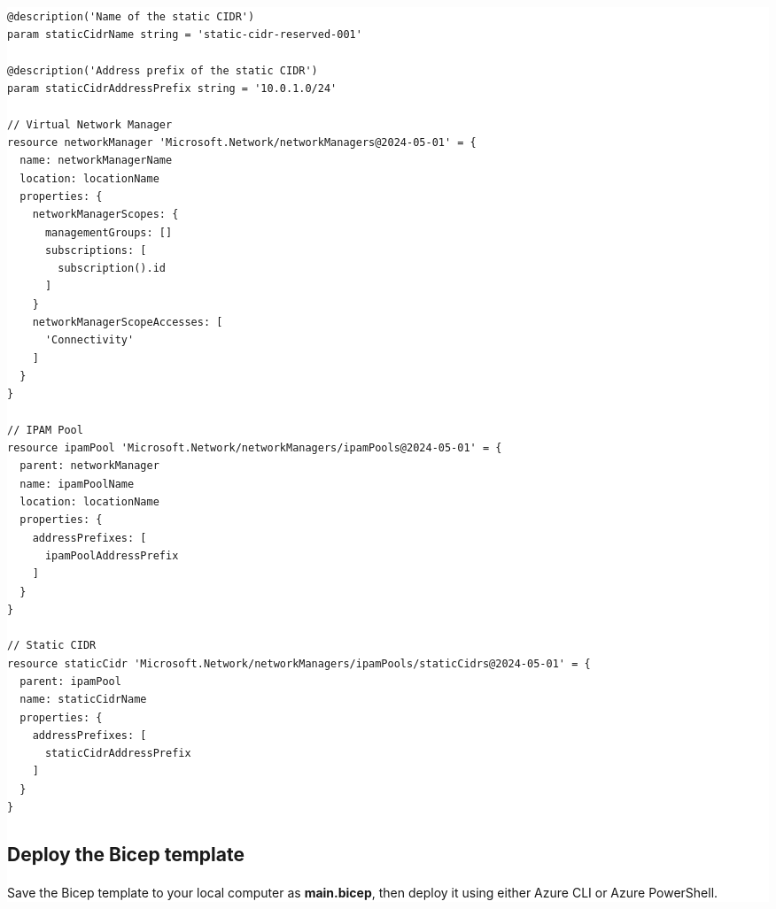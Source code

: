 ```bicep
@description('Name of the static CIDR')
param staticCidrName string = 'static-cidr-reserved-001'

@description('Address prefix of the static CIDR')
param staticCidrAddressPrefix string = '10.0.1.0/24'

// Virtual Network Manager
resource networkManager 'Microsoft.Network/networkManagers@2024-05-01' = {
  name: networkManagerName
  location: locationName
  properties: {
    networkManagerScopes: {
      managementGroups: []
      subscriptions: [
        subscription().id
      ]
    }
    networkManagerScopeAccesses: [
      'Connectivity'
    ]
  }
}

// IPAM Pool
resource ipamPool 'Microsoft.Network/networkManagers/ipamPools@2024-05-01' = {
  parent: networkManager
  name: ipamPoolName
  location: locationName
  properties: {
    addressPrefixes: [
      ipamPoolAddressPrefix
    ]
  }
}

// Static CIDR
resource staticCidr 'Microsoft.Network/networkManagers/ipamPools/staticCidrs@2024-05-01' = {
  parent: ipamPool
  name: staticCidrName
  properties: {
    addressPrefixes: [
      staticCidrAddressPrefix
    ]
  }
}
```

## Deploy the Bicep template

Save the Bicep template to your local computer as **main.bicep**, then deploy it using either Azure CLI or Azure PowerShell.
